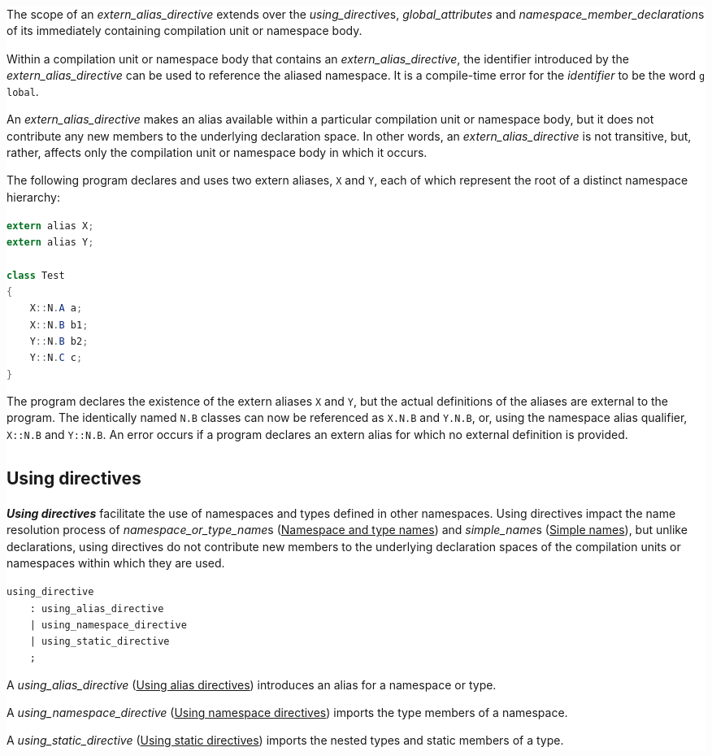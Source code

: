 The scope of an *extern_alias_directive* extends over the *using_directive*s, *global_attributes* and *namespace_member_declaration*s of its immediately containing compilation unit or namespace body.

Within a compilation unit or namespace body that contains an *extern_alias_directive*, the identifier introduced by the *extern_alias_directive* can be used to reference the aliased namespace. It is a compile-time error for the *identifier* to be the word `global`.

An *extern_alias_directive* makes an alias available within a particular compilation unit or namespace body, but it does not contribute any new members to the underlying declaration space. In other words, an *extern_alias_directive* is not transitive, but, rather, affects only the compilation unit or namespace body in which it occurs.

The following program declares and uses two extern aliases, `X` and `Y`, each of which represent the root of a distinct namespace hierarchy:
```csharp
extern alias X;
extern alias Y;

class Test
{
    X::N.A a;
    X::N.B b1;
    Y::N.B b2;
    Y::N.C c;
}
```

The program declares the existence of the extern aliases `X` and `Y`, but the actual definitions of the aliases are external to the program. The identically named `N.B` classes can now be referenced as `X.N.B` and `Y.N.B`, or, using the namespace alias qualifier, `X::N.B` and `Y::N.B`. An error occurs if a program declares an extern alias for which no external definition is provided.

## Using directives

***Using directives*** facilitate the use of namespaces and types defined in other namespaces. Using directives impact the name resolution process of *namespace_or_type_name*s ([Namespace and type names](basic-concepts.md#namespace-and-type-names)) and *simple_name*s ([Simple names](expressions.md#simple-names)), but unlike declarations, using directives do not contribute new members to the underlying declaration spaces of the compilation units or namespaces within which they are used.

```antlr
using_directive
    : using_alias_directive
    | using_namespace_directive
    | using_static_directive
    ;
```

A *using_alias_directive* ([Using alias directives](namespaces.md#using-alias-directives)) introduces an alias for a namespace or type.

A *using_namespace_directive* ([Using namespace directives](namespaces.md#using-namespace-directives)) imports the type members of a namespace.

A *using_static_directive* ([Using static directives](namespaces.md#using-static-directives)) imports the nested types and static members of a type.
